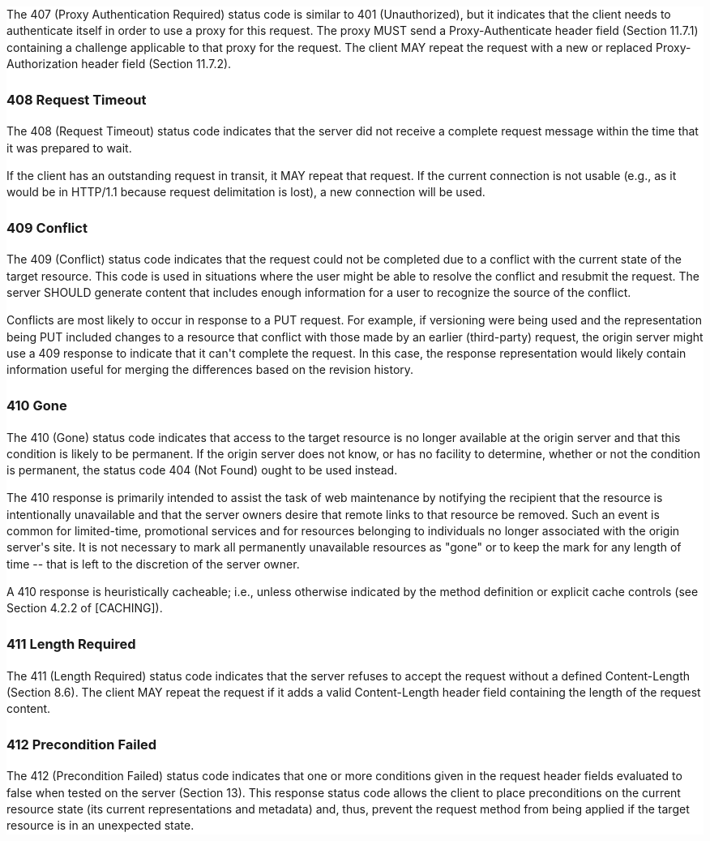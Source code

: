 The 407 (Proxy Authentication Required) status code is similar to 401 (Unauthorized), but it indicates that the client needs to authenticate itself in order to use a proxy for this request. The proxy MUST send a Proxy-Authenticate header field (Section 11.7.1) containing a challenge applicable to that proxy for the request. The client MAY repeat the request with a new or replaced Proxy-Authorization header field (Section 11.7.2).

### 408 Request Timeout

The 408 (Request Timeout) status code indicates that the server did not receive a complete request message within the time that it was prepared to wait.

If the client has an outstanding request in transit, it MAY repeat that request. If the current connection is not usable (e.g., as it would be in HTTP/1.1 because request delimitation is lost), a new connection will be used.

### 409 Conflict

The 409 (Conflict) status code indicates that the request could not be completed due to a conflict with the current state of the target resource. This code is used in situations where the user might be able to resolve the conflict and resubmit the request. The server SHOULD generate content that includes enough information for a user to recognize the source of the conflict.

Conflicts are most likely to occur in response to a PUT request. For example, if versioning were being used and the representation being PUT included changes to a resource that conflict with those made by an earlier (third-party) request, the origin server might use a 409 response to indicate that it can't complete the request. In this case, the response representation would likely contain information useful for merging the differences based on the revision history.

### 410 Gone

The 410 (Gone) status code indicates that access to the target resource is no longer available at the origin server and that this condition is likely to be permanent. If the origin server does not know, or has no facility to determine, whether or not the condition is permanent, the status code 404 (Not Found) ought to be used instead.

The 410 response is primarily intended to assist the task of web maintenance by notifying the recipient that the resource is intentionally unavailable and that the server owners desire that remote links to that resource be removed. Such an event is common for limited-time, promotional services and for resources belonging to individuals no longer associated with the origin server's site. It is not necessary to mark all permanently unavailable resources as "gone" or to keep the mark for any length of time -- that is left to the discretion of the server owner.

A 410 response is heuristically cacheable; i.e., unless otherwise indicated by the method definition or explicit cache controls (see Section 4.2.2 of [CACHING]).

### 411 Length Required

The 411 (Length Required) status code indicates that the server refuses to accept the request without a defined Content-Length (Section 8.6). The client MAY repeat the request if it adds a valid Content-Length header field containing the length of the request content.

### 412 Precondition Failed

The 412 (Precondition Failed) status code indicates that one or more conditions given in the request header fields evaluated to false when tested on the server (Section 13). This response status code allows the client to place preconditions on the current resource state (its current representations and metadata) and, thus, prevent the request method from being applied if the target resource is in an unexpected state.
